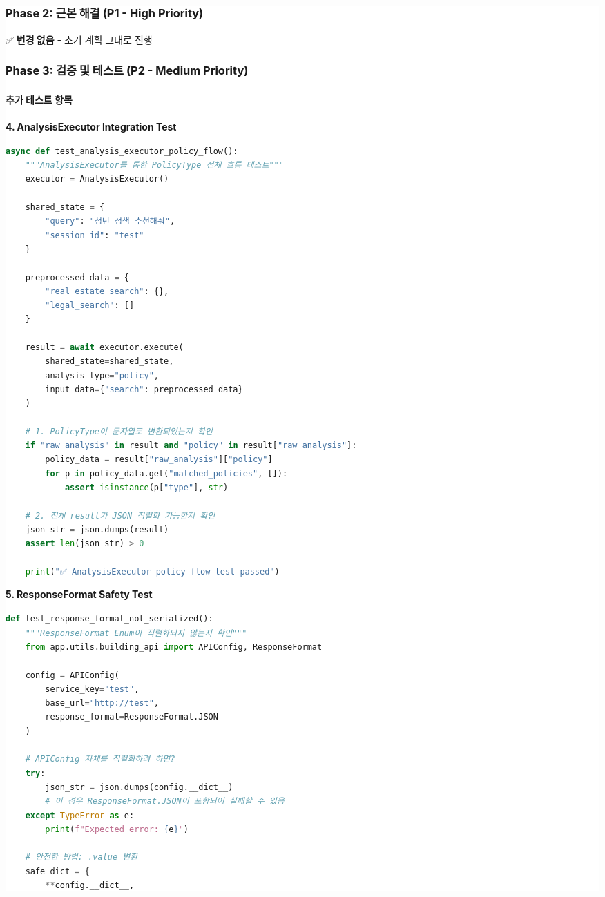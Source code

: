 ### Phase 2: 근본 해결 (P1 - High Priority)

✅ **변경 없음** - 초기 계획 그대로 진행

### Phase 3: 검증 및 테스트 (P2 - Medium Priority)

#### 추가 테스트 항목

**4. AnalysisExecutor Integration Test**
```python
async def test_analysis_executor_policy_flow():
    """AnalysisExecutor를 통한 PolicyType 전체 흐름 테스트"""
    executor = AnalysisExecutor()

    shared_state = {
        "query": "청년 정책 추천해줘",
        "session_id": "test"
    }

    preprocessed_data = {
        "real_estate_search": {},
        "legal_search": []
    }

    result = await executor.execute(
        shared_state=shared_state,
        analysis_type="policy",
        input_data={"search": preprocessed_data}
    )

    # 1. PolicyType이 문자열로 변환되었는지 확인
    if "raw_analysis" in result and "policy" in result["raw_analysis"]:
        policy_data = result["raw_analysis"]["policy"]
        for p in policy_data.get("matched_policies", []):
            assert isinstance(p["type"], str)

    # 2. 전체 result가 JSON 직렬화 가능한지 확인
    json_str = json.dumps(result)
    assert len(json_str) > 0

    print("✅ AnalysisExecutor policy flow test passed")
```

**5. ResponseFormat Safety Test**
```python
def test_response_format_not_serialized():
    """ResponseFormat Enum이 직렬화되지 않는지 확인"""
    from app.utils.building_api import APIConfig, ResponseFormat

    config = APIConfig(
        service_key="test",
        base_url="http://test",
        response_format=ResponseFormat.JSON
    )

    # APIConfig 자체를 직렬화하려 하면?
    try:
        json_str = json.dumps(config.__dict__)
        # 이 경우 ResponseFormat.JSON이 포함되어 실패할 수 있음
    except TypeError as e:
        print(f"Expected error: {e}")

    # 안전한 방법: .value 변환
    safe_dict = {
        **config.__dict__,
```